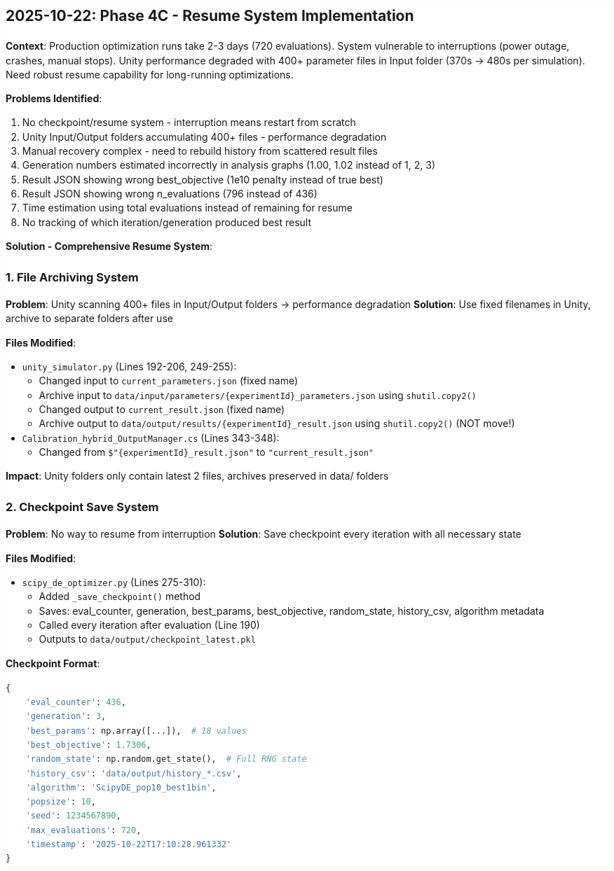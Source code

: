 
## 2025-10-22: Phase 4C - Resume System Implementation

**Context**: Production optimization runs take 2-3 days (720 evaluations). System vulnerable to interruptions (power outage, crashes, manual stops). Unity performance degraded with 400+ parameter files in Input folder (370s → 480s per simulation). Need robust resume capability for long-running optimizations.

**Problems Identified**:
1. No checkpoint/resume system - interruption means restart from scratch
2. Unity Input/Output folders accumulating 400+ files - performance degradation
3. Manual recovery complex - need to rebuild history from scattered result files
4. Generation numbers estimated incorrectly in analysis graphs (1.00, 1.02 instead of 1, 2, 3)
5. Result JSON showing wrong best_objective (1e10 penalty instead of true best)
6. Result JSON showing wrong n_evaluations (796 instead of 436)
7. Time estimation using total evaluations instead of remaining for resume
8. No tracking of which iteration/generation produced best result

**Solution - Comprehensive Resume System**:

### 1. File Archiving System
**Problem**: Unity scanning 400+ files in Input/Output folders → performance degradation
**Solution**: Use fixed filenames in Unity, archive to separate folders after use

**Files Modified**:
- `unity_simulator.py` (Lines 192-206, 249-255):
  - Changed input to `current_parameters.json` (fixed name)
  - Archive input to `data/input/parameters/{experimentId}_parameters.json` using `shutil.copy2()`
  - Changed output to `current_result.json` (fixed name)
  - Archive output to `data/output/results/{experimentId}_result.json` using `shutil.copy2()` (NOT move!)
- `Calibration_hybrid_OutputManager.cs` (Lines 343-348):
  - Changed from `$"{experimentId}_result.json"` to `"current_result.json"`

**Impact**: Unity folders only contain latest 2 files, archives preserved in data/ folders

### 2. Checkpoint Save System
**Problem**: No way to resume from interruption
**Solution**: Save checkpoint every iteration with all necessary state

**Files Modified**:
- `scipy_de_optimizer.py` (Lines 275-310):
  - Added `_save_checkpoint()` method
  - Saves: eval_counter, generation, best_params, best_objective, random_state, history_csv, algorithm metadata
  - Called every iteration after evaluation (Line 190)
  - Outputs to `data/output/checkpoint_latest.pkl`

**Checkpoint Format**:
```python
{
    'eval_counter': 436,
    'generation': 3,
    'best_params': np.array([...]),  # 18 values
    'best_objective': 1.7306,
    'random_state': np.random.get_state(),  # Full RNG state
    'history_csv': 'data/output/history_*.csv',
    'algorithm': 'ScipyDE_pop10_best1bin',
    'popsize': 10,
    'seed': 1234567890,
    'max_evaluations': 720,
    'timestamp': '2025-10-22T17:10:28.961332'
}
```
